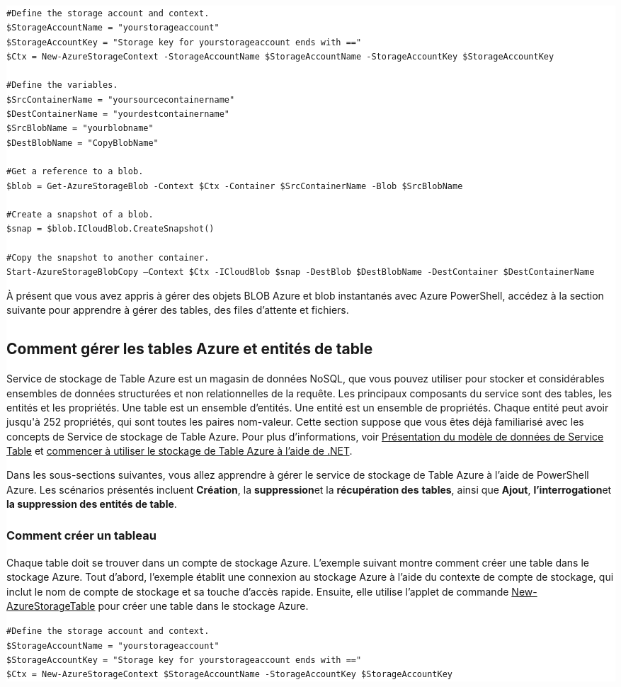 
    #Define the storage account and context.
    $StorageAccountName = "yourstorageaccount"
    $StorageAccountKey = "Storage key for yourstorageaccount ends with =="
    $Ctx = New-AzureStorageContext -StorageAccountName $StorageAccountName -StorageAccountKey $StorageAccountKey

    #Define the variables.
    $SrcContainerName = "yoursourcecontainername"
    $DestContainerName = "yourdestcontainername"
    $SrcBlobName = "yourblobname"
    $DestBlobName = "CopyBlobName"

    #Get a reference to a blob.
    $blob = Get-AzureStorageBlob -Context $Ctx -Container $SrcContainerName -Blob $SrcBlobName

    #Create a snapshot of a blob.
    $snap = $blob.ICloudBlob.CreateSnapshot()

    #Copy the snapshot to another container.
    Start-AzureStorageBlobCopy –Context $Ctx -ICloudBlob $snap -DestBlob $DestBlobName -DestContainer $DestContainerName

À présent que vous avez appris à gérer des objets BLOB Azure et blob instantanés avec Azure PowerShell, accédez à la section suivante pour apprendre à gérer des tables, des files d’attente et fichiers.

## <a name="how-to-manage-azure-tables-and-table-entities"></a>Comment gérer les tables Azure et entités de table
Service de stockage de Table Azure est un magasin de données NoSQL, que vous pouvez utiliser pour stocker et considérables ensembles de données structurées et non relationnelles de la requête. Les principaux composants du service sont des tables, les entités et les propriétés. Une table est un ensemble d’entités. Une entité est un ensemble de propriétés. Chaque entité peut avoir jusqu'à 252 propriétés, qui sont toutes les paires nom-valeur. Cette section suppose que vous êtes déjà familiarisé avec les concepts de Service de stockage de Table Azure. Pour plus d’informations, voir [Présentation du modèle de données de Service Table](http://msdn.microsoft.com/library/azure/dd179338.aspx) et [commencer à utiliser le stockage de Table Azure à l’aide de .NET](storage-dotnet-how-to-use-tables.md).

Dans les sous-sections suivantes, vous allez apprendre à gérer le service de stockage de Table Azure à l’aide de PowerShell Azure. Les scénarios présentés incluent **Création**, la **suppression**et la **récupération des** **tables**, ainsi que **Ajout**, **l’interrogation**et **la suppression des entités de table**.

### <a name="how-to-create-a-table"></a>Comment créer un tableau
Chaque table doit se trouver dans un compte de stockage Azure. L’exemple suivant montre comment créer une table dans le stockage Azure. Tout d’abord, l’exemple établit une connexion au stockage Azure à l’aide du contexte de compte de stockage, qui inclut le nom de compte de stockage et sa touche d’accès rapide. Ensuite, elle utilise l’applet de commande [New-AzureStorageTable](http://msdn.microsoft.com/library/azure/dn806417.aspx) pour créer une table dans le stockage Azure.

    #Define the storage account and context.
    $StorageAccountName = "yourstorageaccount"
    $StorageAccountKey = "Storage key for yourstorageaccount ends with =="
    $Ctx = New-AzureStorageContext $StorageAccountName -StorageAccountKey $StorageAccountKey
